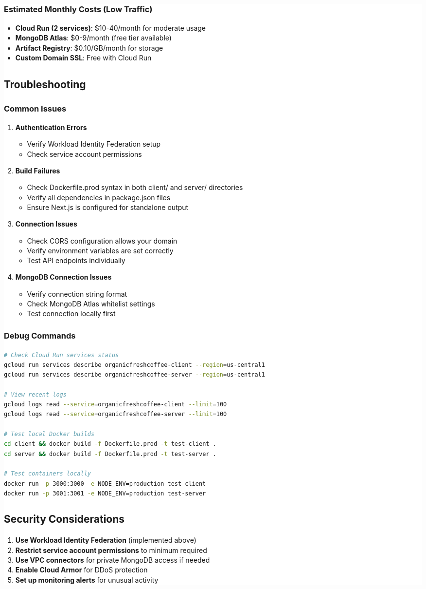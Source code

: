 ### Estimated Monthly Costs (Low Traffic)
- **Cloud Run (2 services)**: $10-40/month for moderate usage
- **MongoDB Atlas**: $0-9/month (free tier available)
- **Artifact Registry**: $0.10/GB/month for storage
- **Custom Domain SSL**: Free with Cloud Run

## Troubleshooting

### Common Issues

1. **Authentication Errors**
   - Verify Workload Identity Federation setup
   - Check service account permissions

2. **Build Failures**
   - Check Dockerfile.prod syntax in both client/ and server/ directories
   - Verify all dependencies in package.json files
   - Ensure Next.js is configured for standalone output

3. **Connection Issues**
   - Check CORS configuration allows your domain
   - Verify environment variables are set correctly
   - Test API endpoints individually

4. **MongoDB Connection Issues**
   - Verify connection string format
   - Check MongoDB Atlas whitelist settings
   - Test connection locally first

### Debug Commands

```bash
# Check Cloud Run services status
gcloud run services describe organicfreshcoffee-client --region=us-central1
gcloud run services describe organicfreshcoffee-server --region=us-central1

# View recent logs
gcloud logs read --service=organicfreshcoffee-client --limit=100
gcloud logs read --service=organicfreshcoffee-server --limit=100

# Test local Docker builds
cd client && docker build -f Dockerfile.prod -t test-client .
cd server && docker build -f Dockerfile.prod -t test-server .

# Test containers locally
docker run -p 3000:3000 -e NODE_ENV=production test-client
docker run -p 3001:3001 -e NODE_ENV=production test-server
```

## Security Considerations

1. **Use Workload Identity Federation** (implemented above)
2. **Restrict service account permissions** to minimum required
3. **Use VPC connectors** for private MongoDB access if needed
4. **Enable Cloud Armor** for DDoS protection
5. **Set up monitoring alerts** for unusual activity
